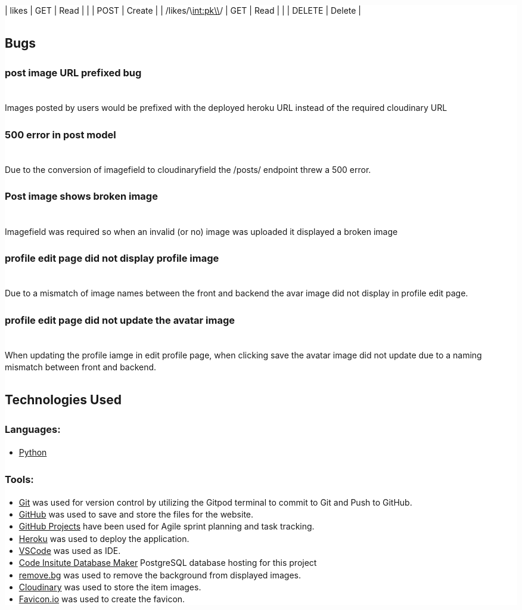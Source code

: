 | likes                                        | GET         | Read           |
|                                              | POST        | Create         |
| /likes/\\<int:pk\\>/                         | GET         | Read           |
|                                              | DELETE      | Delete         |

## Bugs

### post image URL prefixed bug
<br>
Images posted by users would be prefixed with the deployed heroku URL instead of the required cloudinary URL
<br>


### 500 error in post model
<br>
Due to the conversion of imagefield to cloudinaryfield the /posts/ endpoint threw a 500 error.
<br>

### Post image shows broken image
<br>
Imagefield was required so when an invalid (or no) image was uploaded
it displayed a broken image
<br>

### profile edit page did not display profile image
<br>
Due to a mismatch of image names between the front and backend the avar 
image did not display in profile edit page.
<br>

### profile edit page did not update the avatar image
<br>
When updating the profile iamge in edit profile page, when clicking save the avatar image did not update due to a naming mismatch between front and backend.
<br>



## Technologies Used

### Languages:
- [Python](https://en.wikipedia.org/wiki/Python_(programming_language))

### Tools:
- [Git](https://git-scm.com/) was used for version control by utilizing the Gitpod terminal to commit to Git and Push to GitHub.
- [GitHub](https://github.com/) was used to save and store the files for the website.
- [GitHub Projects](https://docs.github.com/en/issues/planning-and-tracking-with-projects/learning-about-projects/about-projects) have been used for Agile sprint planning and task tracking.
- [Heroku](https://www.heroku.com) was used to deploy the application.
- [VSCode](https://code.visualstudio.com) was used as IDE. 
- [Code Insitute Database Maker](https://dbs.ci-dbs.net/) PostgreSQL database hosting for this project
- [remove.bg](https://www.remove.bg/upload) was used to remove the background from displayed images.
- [Cloudinary](https://cloudinary.com/) was used to store the item images.
- [Favicon.io](https://favicon.io/favicon-generator/) was used to create the favicon.